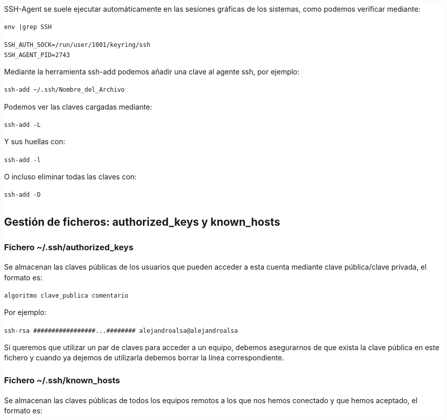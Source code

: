 SSH-Agent se suele ejecutar automáticamente en las sesiones gráficas de los sistemas, como podemos verificar mediante:

```
env |grep SSH
```
```
SSH_AUTH_SOCK=/run/user/1001/keyring/ssh
SSH_AGENT_PID=2743
```

Mediante la herramienta ssh-add podemos añadir una clave al agente ssh, por ejemplo:

```
ssh-add ~/.ssh/Nombre_del_Archivo
```

Podemos ver las claves cargadas mediante:

```
ssh-add -L
```

Y sus huellas con:

```
ssh-add -l
```

O incluso eliminar todas las claves con:

```
ssh-add -D
```

## Gestión de ficheros: authorized_keys y known_hosts

### Fichero ~/.ssh/authorized_keys

Se almacenan las claves públicas de los usuarios que pueden acceder a esta cuenta mediante clave pública/clave privada, el formato es:

```
algoritmo clave_publica comentario
```

Por ejemplo:

```
ssh-rsa #################...######## alejandroalsa@alejandroalsa
```

Si queremos que utilizar un par de claves para acceder a un equipo, debemos asegurarnos de que exista la clave pública en este fichero y cuando ya dejemos de utilizarla debemos borrar la línea correspondiente.

### Fichero ~/.ssh/known_hosts

Se almacenan las claves públicas de todos los equipos remotos a los que nos hemos conectado y que hemos aceptado, el formato es:
